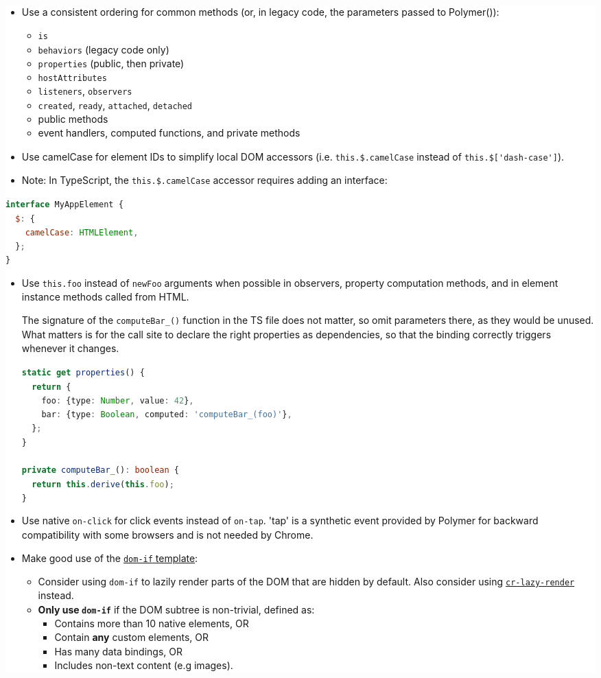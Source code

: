 ```js
```

* Use a consistent ordering for common methods (or, in legacy code, the
  parameters passed to Polymer()):
    * `is`
    * `behaviors` (legacy code only)
    * `properties` (public, then private)
    * `hostAttributes`
    * `listeners`, `observers`
    * `created`, `ready`, `attached`, `detached`
    * public methods
    * event handlers, computed functions, and private methods

* Use camelCase for element IDs to simplify local DOM accessors (i.e.
  `this.$.camelCase` instead of `this.$['dash-case']`).

* Note: In TypeScript, the `this.$.camelCase` accessor requires adding an
  interface:

```js
interface MyAppElement {
  $: {
    camelCase: HTMLElement,
  };
}
```

* Use `this.foo` instead of `newFoo` arguments when possible in observers,
  property computation methods, and in element instance methods called from
  HTML.

  The signature of the `computeBar_()` function in the TS file does not matter,
  so omit parameters there, as they would be unused. What matters is for the
  call site to declare the right properties as dependencies, so that the
  binding correctly triggers whenever it changes.

  ```ts
  static get properties() {
    return {
      foo: {type: Number, value: 42},
      bar: {type: Boolean, computed: 'computeBar_(foo)'},
    };
  }

  private computeBar_(): boolean {
    return this.derive(this.foo);
  }
  ```

* Use native `on-click` for click events instead of `on-tap`. 'tap' is a
  synthetic event provided by Polymer for backward compatibility with some
  browsers and is not needed by Chrome.

* Make good use of the  [`dom-if` template](
https://www.polymer-project.org/2.0/docs/devguide/templates#dom-if):
  * Consider using `dom-if` to lazily render parts of the DOM that are hidden by
  default. Also consider using [`cr-lazy-render`](
  https://cs.chromium.org/chromium/src/ui/webui/resources/cr_elements/cr_lazy_render/cr_lazy_render.js)
  instead.
  * **Only use `dom-if`** if the DOM subtree is non-trivial, defined as:
      * Contains more than 10 native elements, OR
      * Contain **any** custom elements, OR
      * Has many data bindings, OR
      * Includes non-text content (e.g images).


[preprocess_if_expr_doc]: https://chromium.googlesource.com/chromium/src/+/main/docs/webui_build_configuration.md#preprocess_if_expr
[defines_search]: https://source.chromium.org/search?q=preprocess_if_expr%20defines&ss=chromium
[grit_args]: https://crsrc.org/c/tools/grit/grit_args.gni?q=_grit_defines
[chrome_features]: https://crsrc.org/c/chrome/common/features.gni?q=chrome_grit_defines
